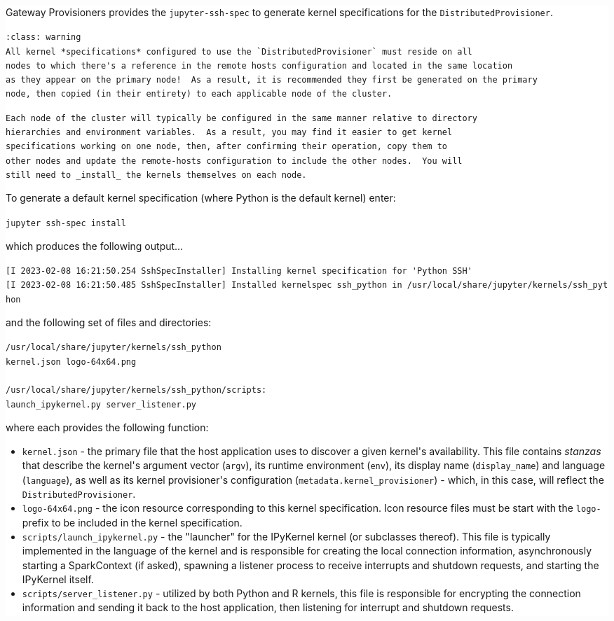 Gateway Provisioners provides the `jupyter-ssh-spec` to generate kernel specifications for the `DistributedProvisioner`.

```{admonition} Important!
:class: warning
All kernel *specifications* configured to use the `DistributedProvisioner` must reside on all
nodes to which there's a reference in the remote hosts configuration and located in the same location
as they appear on the primary node!  As a result, it is recommended they first be generated on the primary
node, then copied (in their entirety) to each applicable node of the cluster.
```

```{tip}
Each node of the cluster will typically be configured in the same manner relative to directory
hierarchies and environment variables.  As a result, you may find it easier to get kernel
specifications working on one node, then, after confirming their operation, copy them to
other nodes and update the remote-hosts configuration to include the other nodes.  You will
still need to _install_ the kernels themselves on each node.
```

To generate a default kernel specification (where Python is the default kernel) enter:

```bash
jupyter ssh-spec install
```

which produces the following output...

```text
[I 2023-02-08 16:21:50.254 SshSpecInstaller] Installing kernel specification for 'Python SSH'
[I 2023-02-08 16:21:50.485 SshSpecInstaller] Installed kernelspec ssh_python in /usr/local/share/jupyter/kernels/ssh_python
```

and the following set of files and directories:

```text
/usr/local/share/jupyter/kernels/ssh_python
kernel.json logo-64x64.png

/usr/local/share/jupyter/kernels/ssh_python/scripts:
launch_ipykernel.py server_listener.py
```

where each provides the following function:

- `kernel.json` - the primary file that the host application uses to discover a given kernel's availability.
  This file contains _stanzas_ that describe the kernel's argument vector (`argv`), its runtime environment (`env`),
  its display name (`display_name`) and language (`language`), as
  well as its kernel provisioner's configuration (`metadata.kernel_provisioner`) - which, in this case, will reflect the
  `DistributedProvisioner`.
- `logo-64x64.png` - the icon resource corresponding to this kernel specification. Icon resource files must be start
  with the `logo-` prefix to be included in the kernel specification.
- `scripts/launch_ipykernel.py` - the "launcher" for the IPyKernel kernel (or subclasses thereof). This file is typically
  implemented in the language of the kernel and is responsible for creating the local connection information, asynchronously
  starting a SparkContext (if asked), spawning a listener process to receive interrupts and shutdown requests, and starting
  the IPyKernel itself.
- `scripts/server_listener.py` - utilized by both Python and R kernels, this file is responsible for encrypting the
  connection information and sending it back to the host application, then listening for interrupt and shutdown requests.
